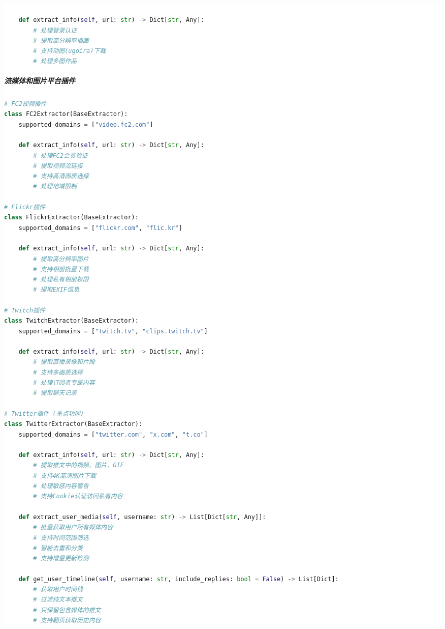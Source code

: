 ```python
    
    def extract_info(self, url: str) -> Dict[str, Any]:
        # 处理登录认证
        # 提取高分辨率插画
        # 支持动图(ugoira)下载
        # 处理多图作品
```

##### 流媒体和图片平台插件
```python
# FC2视频插件
class FC2Extractor(BaseExtractor):
    supported_domains = ["video.fc2.com"]
    
    def extract_info(self, url: str) -> Dict[str, Any]:
        # 处理FC2会员验证
        # 提取视频流链接
        # 支持高清画质选择
        # 处理地域限制

# Flickr插件
class FlickrExtractor(BaseExtractor):
    supported_domains = ["flickr.com", "flic.kr"]
    
    def extract_info(self, url: str) -> Dict[str, Any]:
        # 提取高分辨率图片
        # 支持相册批量下载
        # 处理私有相册权限
        # 提取EXIF信息

# Twitch插件
class TwitchExtractor(BaseExtractor):
    supported_domains = ["twitch.tv", "clips.twitch.tv"]
    
    def extract_info(self, url: str) -> Dict[str, Any]:
        # 提取直播录像和片段
        # 支持多画质选择
        # 处理订阅者专属内容
        # 提取聊天记录

# Twitter插件 (重点功能)
class TwitterExtractor(BaseExtractor):
    supported_domains = ["twitter.com", "x.com", "t.co"]
    
    def extract_info(self, url: str) -> Dict[str, Any]:
        # 提取推文中的视频、图片、GIF
        # 支持4K高清图片下载
        # 处理敏感内容警告
        # 支持Cookie认证访问私有内容
    
    def extract_user_media(self, username: str) -> List[Dict[str, Any]]:
        # 批量获取用户所有媒体内容
        # 支持时间范围筛选
        # 智能去重和分类
        # 支持增量更新检测
    
    def get_user_timeline(self, username: str, include_replies: bool = False) -> List[Dict]:
        # 获取用户时间线
        # 过滤纯文本推文
        # 只保留包含媒体的推文
        # 支持翻页获取历史内容
```
